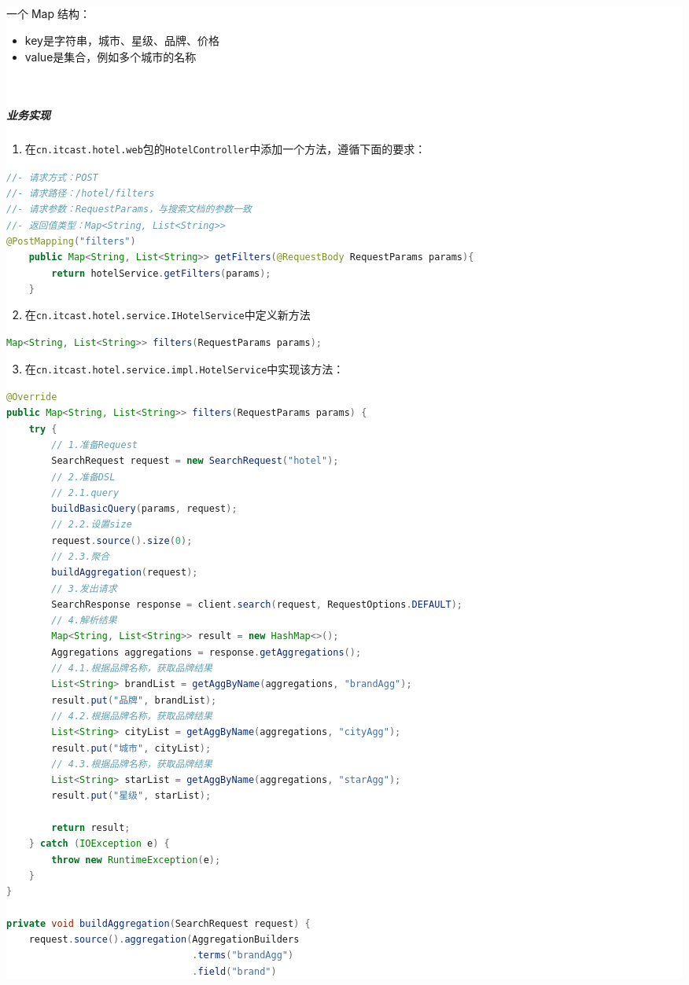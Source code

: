 一个 Map 结构：

- key是字符串，城市、星级、品牌、价格
- value是集合，例如多个城市的名称

<br>

##### 业务实现

1. 在`cn.itcast.hotel.web`包的`HotelController`中添加一个方法，遵循下面的要求：

```java
//- 请求方式：POST
//- 请求路径：/hotel/filters
//- 请求参数：RequestParams，与搜索文档的参数一致
//- 返回值类型：Map<String, List<String>>
@PostMapping("filters")
    public Map<String, List<String>> getFilters(@RequestBody RequestParams params){
        return hotelService.getFilters(params);
    }
```

2. 在`cn.itcast.hotel.service.IHotelService`中定义新方法

```java
Map<String, List<String>> filters(RequestParams params);
```

3. 在`cn.itcast.hotel.service.impl.HotelService`中实现该方法：

```java
@Override
public Map<String, List<String>> filters(RequestParams params) {
    try {
        // 1.准备Request
        SearchRequest request = new SearchRequest("hotel");
        // 2.准备DSL
        // 2.1.query
        buildBasicQuery(params, request);
        // 2.2.设置size
        request.source().size(0);
        // 2.3.聚合
        buildAggregation(request);
        // 3.发出请求
        SearchResponse response = client.search(request, RequestOptions.DEFAULT);
        // 4.解析结果
        Map<String, List<String>> result = new HashMap<>();
        Aggregations aggregations = response.getAggregations();
        // 4.1.根据品牌名称，获取品牌结果
        List<String> brandList = getAggByName(aggregations, "brandAgg");
        result.put("品牌", brandList);
        // 4.2.根据品牌名称，获取品牌结果
        List<String> cityList = getAggByName(aggregations, "cityAgg");
        result.put("城市", cityList);
        // 4.3.根据品牌名称，获取品牌结果
        List<String> starList = getAggByName(aggregations, "starAgg");
        result.put("星级", starList);

        return result;
    } catch (IOException e) {
        throw new RuntimeException(e);
    }
}

private void buildAggregation(SearchRequest request) {
    request.source().aggregation(AggregationBuilders
                                 .terms("brandAgg")
                                 .field("brand")
```